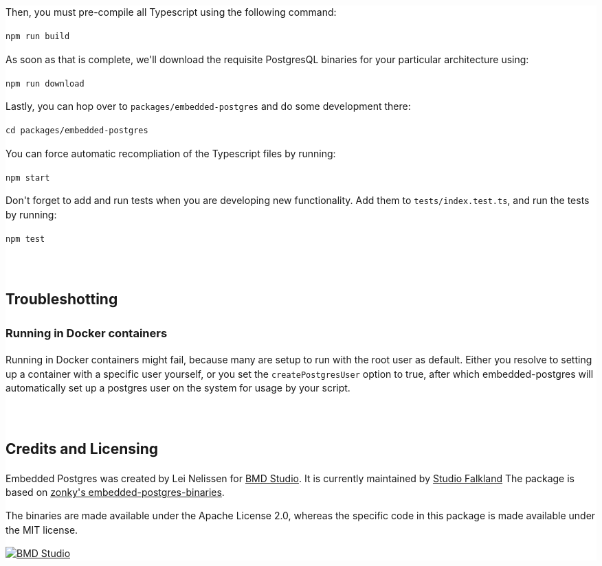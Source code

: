 Then, you must pre-compile all Typescript using the following command:
```
npm run build
```

As soon as that is complete, we'll download the requisite PostgresQL binaries
for your particular architecture using:
```
npm run download
```

Lastly, you can hop over to `packages/embedded-postgres` and do some development
there:
```
cd packages/embedded-postgres
```

You can force automatic recompliation of the Typescript files by running:
```
npm start
```

Don't forget to add and run tests when you are developing new functionality. Add
them to `tests/index.test.ts`, and run the tests by running:
```
npm test
```

<br />

## Troubleshotting

### Running in Docker containers
Running in Docker containers might fail, because many are setup to run with the
root user as default. Either you resolve to setting up a container with a
specific user yourself, or you set the `createPostgresUser` option to true,
after which embedded-postgres will automatically set up a postgres user on the
system for usage by your script.

<br />

## Credits and Licensing
Embedded Postgres was created by Lei Nelissen for [BMD
Studio](https://bmd.studio). It is currently maintained by [Studio Falkland](https://falkland.studio) The package is based on [zonky's
embedded-postgres-binaries](https://github.com/zonkyio/embedded-postgres). 

The
binaries are made available under the Apache License 2.0, whereas the specific
code in this package is made available under the MIT license.

<p float="left">
<a href="https://bmd.studio">
    <img src="./docs/images/logo-bmd.svg" alt="BMD Studio" height="60" />
</a>
<a href="https://falkland.studio">